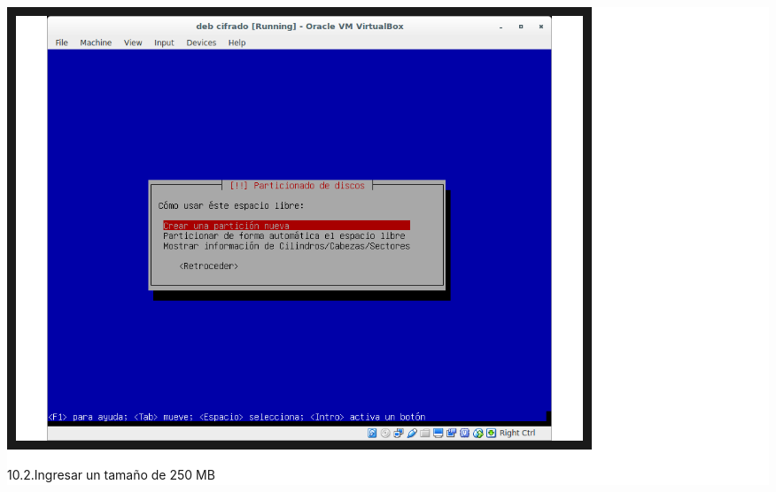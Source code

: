 <p><img src="https://raw.githubusercontent.com/fmonge/fmonge.github.io/imagenes/Debian/Install/10.1.png" width="640" height="480" border="10"></a> </p>

10.2.Ingresar un tamaño de 250 MB

